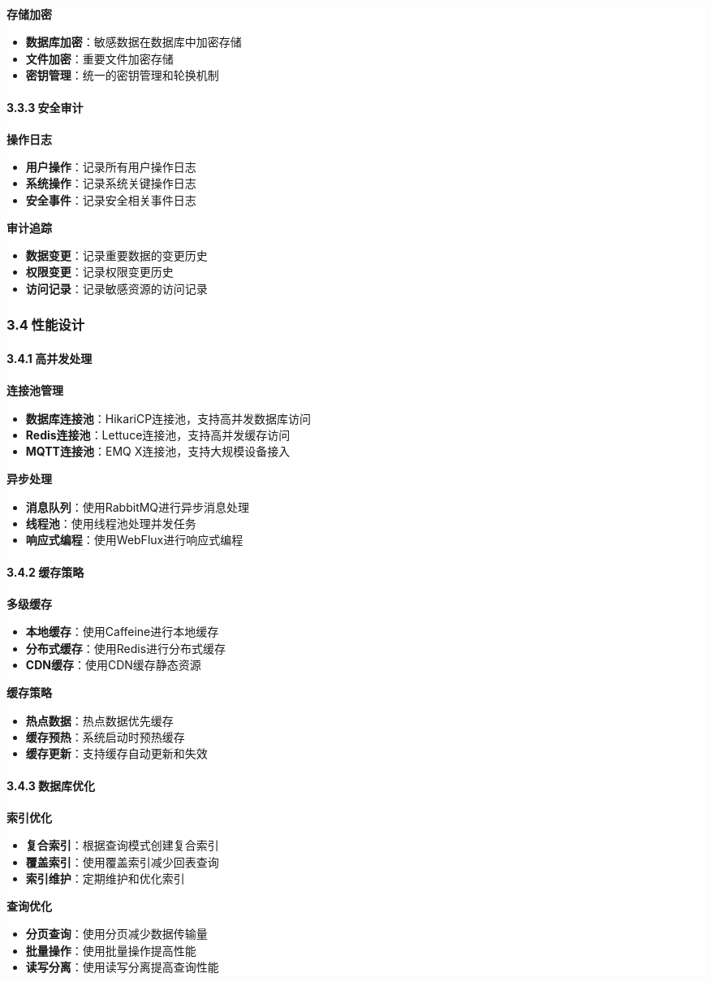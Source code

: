 **存储加密**
- **数据库加密**：敏感数据在数据库中加密存储
- **文件加密**：重要文件加密存储
- **密钥管理**：统一的密钥管理和轮换机制

#### 3.3.3 安全审计

**操作日志**
- **用户操作**：记录所有用户操作日志
- **系统操作**：记录系统关键操作日志
- **安全事件**：记录安全相关事件日志

**审计追踪**
- **数据变更**：记录重要数据的变更历史
- **权限变更**：记录权限变更历史
- **访问记录**：记录敏感资源的访问记录

### 3.4 性能设计

#### 3.4.1 高并发处理

**连接池管理**
- **数据库连接池**：HikariCP连接池，支持高并发数据库访问
- **Redis连接池**：Lettuce连接池，支持高并发缓存访问
- **MQTT连接池**：EMQ X连接池，支持大规模设备接入

**异步处理**
- **消息队列**：使用RabbitMQ进行异步消息处理
- **线程池**：使用线程池处理并发任务
- **响应式编程**：使用WebFlux进行响应式编程

#### 3.4.2 缓存策略

**多级缓存**
- **本地缓存**：使用Caffeine进行本地缓存
- **分布式缓存**：使用Redis进行分布式缓存
- **CDN缓存**：使用CDN缓存静态资源

**缓存策略**
- **热点数据**：热点数据优先缓存
- **缓存预热**：系统启动时预热缓存
- **缓存更新**：支持缓存自动更新和失效

#### 3.4.3 数据库优化

**索引优化**
- **复合索引**：根据查询模式创建复合索引
- **覆盖索引**：使用覆盖索引减少回表查询
- **索引维护**：定期维护和优化索引

**查询优化**
- **分页查询**：使用分页减少数据传输量
- **批量操作**：使用批量操作提高性能
- **读写分离**：使用读写分离提高查询性能
